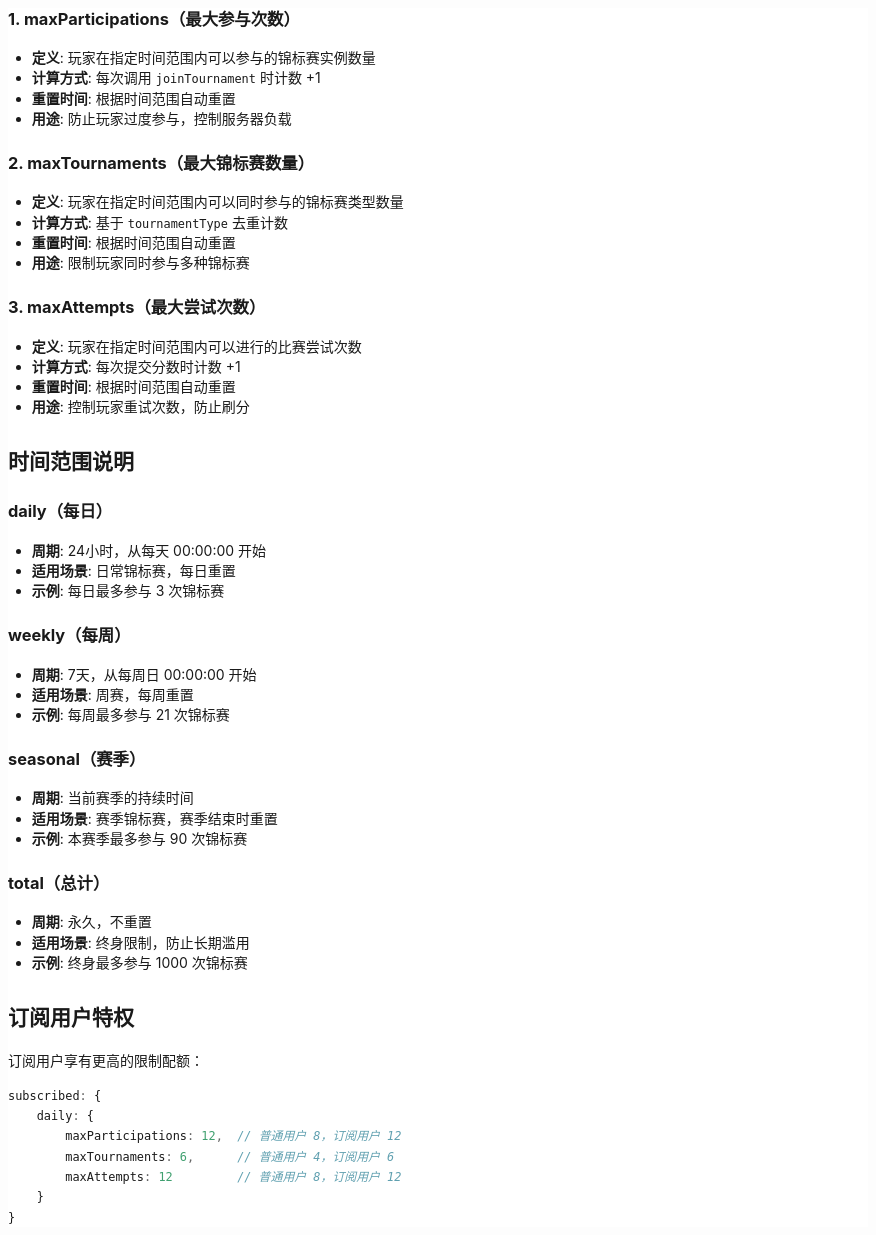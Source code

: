### 1. maxParticipations（最大参与次数）
- **定义**: 玩家在指定时间范围内可以参与的锦标赛实例数量
- **计算方式**: 每次调用 `joinTournament` 时计数 +1
- **重置时间**: 根据时间范围自动重置
- **用途**: 防止玩家过度参与，控制服务器负载

### 2. maxTournaments（最大锦标赛数量）
- **定义**: 玩家在指定时间范围内可以同时参与的锦标赛类型数量
- **计算方式**: 基于 `tournamentType` 去重计数
- **重置时间**: 根据时间范围自动重置
- **用途**: 限制玩家同时参与多种锦标赛

### 3. maxAttempts（最大尝试次数）
- **定义**: 玩家在指定时间范围内可以进行的比赛尝试次数
- **计算方式**: 每次提交分数时计数 +1
- **重置时间**: 根据时间范围自动重置
- **用途**: 控制玩家重试次数，防止刷分

## 时间范围说明

### daily（每日）
- **周期**: 24小时，从每天 00:00:00 开始
- **适用场景**: 日常锦标赛，每日重置
- **示例**: 每日最多参与 3 次锦标赛

### weekly（每周）
- **周期**: 7天，从每周日 00:00:00 开始
- **适用场景**: 周赛，每周重置
- **示例**: 每周最多参与 21 次锦标赛

### seasonal（赛季）
- **周期**: 当前赛季的持续时间
- **适用场景**: 赛季锦标赛，赛季结束时重置
- **示例**: 本赛季最多参与 90 次锦标赛

### total（总计）
- **周期**: 永久，不重置
- **适用场景**: 终身限制，防止长期滥用
- **示例**: 终身最多参与 1000 次锦标赛

## 订阅用户特权

订阅用户享有更高的限制配额：

```typescript
subscribed: {
    daily: {
        maxParticipations: 12,  // 普通用户 8，订阅用户 12
        maxTournaments: 6,      // 普通用户 4，订阅用户 6
        maxAttempts: 12         // 普通用户 8，订阅用户 12
    }
}
```
